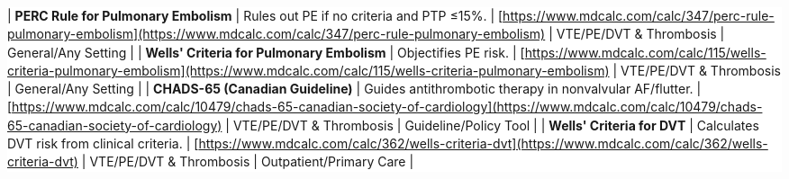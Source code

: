 | **PERC Rule for Pulmonary Embolism**                                        | Rules out PE if no criteria and PTP ≤15%.                                     | [https://www.mdcalc.com/calc/347/perc-rule-pulmonary-embolism](https://www.mdcalc.com/calc/347/perc-rule-pulmonary-embolism)                                                                                                                             | VTE/PE/DVT & Thrombosis                        | General/Any Setting      |
| **Wells' Criteria for Pulmonary Embolism**                                  | Objectifies PE risk.                                                          | [https://www.mdcalc.com/calc/115/wells-criteria-pulmonary-embolism](https://www.mdcalc.com/calc/115/wells-criteria-pulmonary-embolism)                                                                                                                   | VTE/PE/DVT & Thrombosis                        | General/Any Setting      |
| **CHADS-65 (Canadian Guideline)**                                           | Guides antithrombotic therapy in nonvalvular AF/flutter.                      | [https://www.mdcalc.com/calc/10479/chads-65-canadian-society-of-cardiology](https://www.mdcalc.com/calc/10479/chads-65-canadian-society-of-cardiology)                                                                                                   | VTE/PE/DVT & Thrombosis                        | Guideline/Policy Tool    |
| **Wells' Criteria for DVT**                                                 | Calculates DVT risk from clinical criteria.                                   | [https://www.mdcalc.com/calc/362/wells-criteria-dvt](https://www.mdcalc.com/calc/362/wells-criteria-dvt)                                                                                                                                                 | VTE/PE/DVT & Thrombosis                        | Outpatient/Primary Care  |